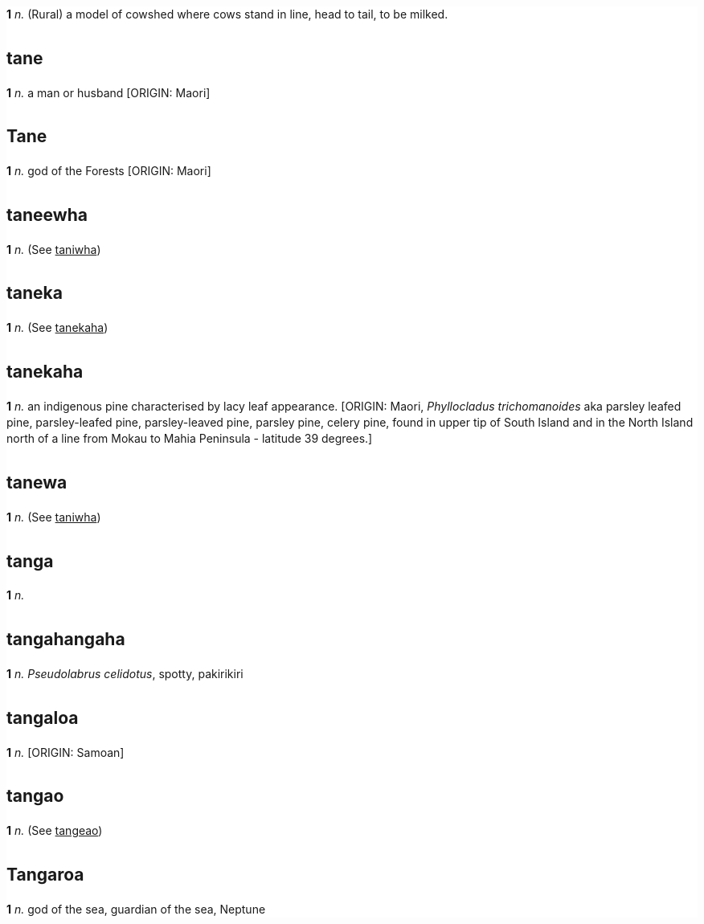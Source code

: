  
<b>1</b> <i>n.</i> (Rural) a model of cowshed where cows stand in line, head to tail, to be milked.

## tane
 
<b>1</b> <i>n.</i> a man or husband [ORIGIN: Maori]

## Tane
 
<b>1</b> <i>n.</i> god of the Forests [ORIGIN: Maori]

## taneewha
 
<b>1</b> <i>n.</i> (See [taniwha](http://dict/T#taniwha))

## taneka
 
<b>1</b> <i>n.</i> (See [tanekaha](http://dict/T#tanekaha))

## tanekaha
 
<b>1</b> <i>n.</i> an indigenous pine characterised by lacy leaf appearance. [ORIGIN: Maori, <i>Phyllocladus trichomanoides</i> aka parsley leafed pine, parsley-leafed pine, parsley-leaved pine, parsley pine, celery pine, found in upper tip of South Island and in the North Island north of a line from Mokau to Mahia Peninsula - latitude 39 degrees.]

## tanewa
 
<b>1</b> <i>n.</i> (See [taniwha](http://dict/T#taniwha))

## tanga
 
<b>1</b> <i>n.</i>

## tangahangaha
 
<b>1</b> <i>n.</i> <i>Pseudolabrus celidotus</i>, spotty, pakirikiri

## tangaloa
 
<b>1</b> <i>n.</i> [ORIGIN: Samoan]

## tangao
 
<b>1</b> <i>n.</i> (See [tangeao](http://dict/T#tangeao))

## Tangaroa
 
<b>1</b> <i>n.</i> god of the sea, guardian of the sea, Neptune
